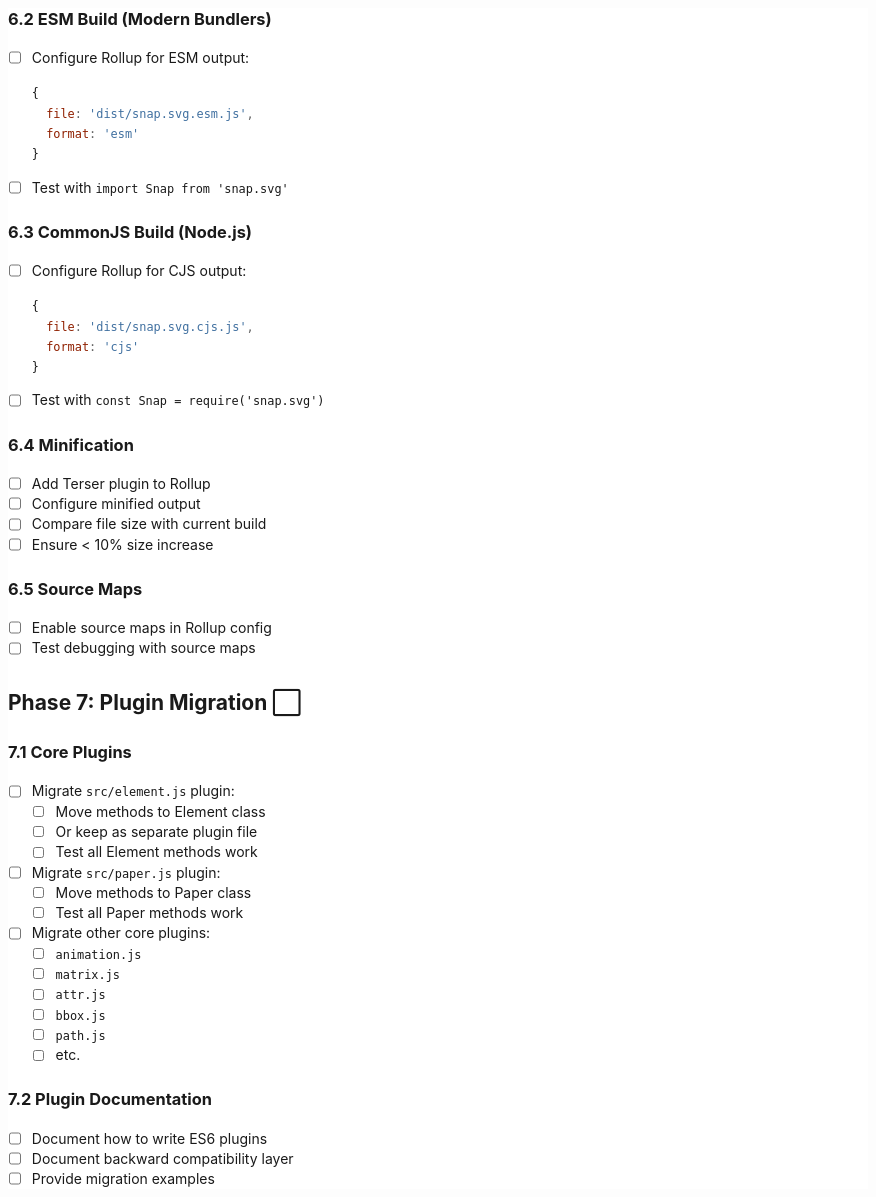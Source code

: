 ### 6.2 ESM Build (Modern Bundlers)
- [ ] Configure Rollup for ESM output:
  ```javascript
  {
    file: 'dist/snap.svg.esm.js',
    format: 'esm'
  }
  ```
- [ ] Test with `import Snap from 'snap.svg'`

### 6.3 CommonJS Build (Node.js)
- [ ] Configure Rollup for CJS output:
  ```javascript
  {
    file: 'dist/snap.svg.cjs.js',
    format: 'cjs'
  }
  ```
- [ ] Test with `const Snap = require('snap.svg')`

### 6.4 Minification
- [ ] Add Terser plugin to Rollup
- [ ] Configure minified output
- [ ] Compare file size with current build
- [ ] Ensure < 10% size increase

### 6.5 Source Maps
- [ ] Enable source maps in Rollup config
- [ ] Test debugging with source maps

## Phase 7: Plugin Migration ⬜

### 7.1 Core Plugins
- [ ] Migrate `src/element.js` plugin:
  - [ ] Move methods to Element class
  - [ ] Or keep as separate plugin file
  - [ ] Test all Element methods work
- [ ] Migrate `src/paper.js` plugin:
  - [ ] Move methods to Paper class
  - [ ] Test all Paper methods work
- [ ] Migrate other core plugins:
  - [ ] `animation.js`
  - [ ] `matrix.js`
  - [ ] `attr.js`
  - [ ] `bbox.js`
  - [ ] `path.js`
  - [ ] etc.

### 7.2 Plugin Documentation
- [ ] Document how to write ES6 plugins
- [ ] Document backward compatibility layer
- [ ] Provide migration examples
